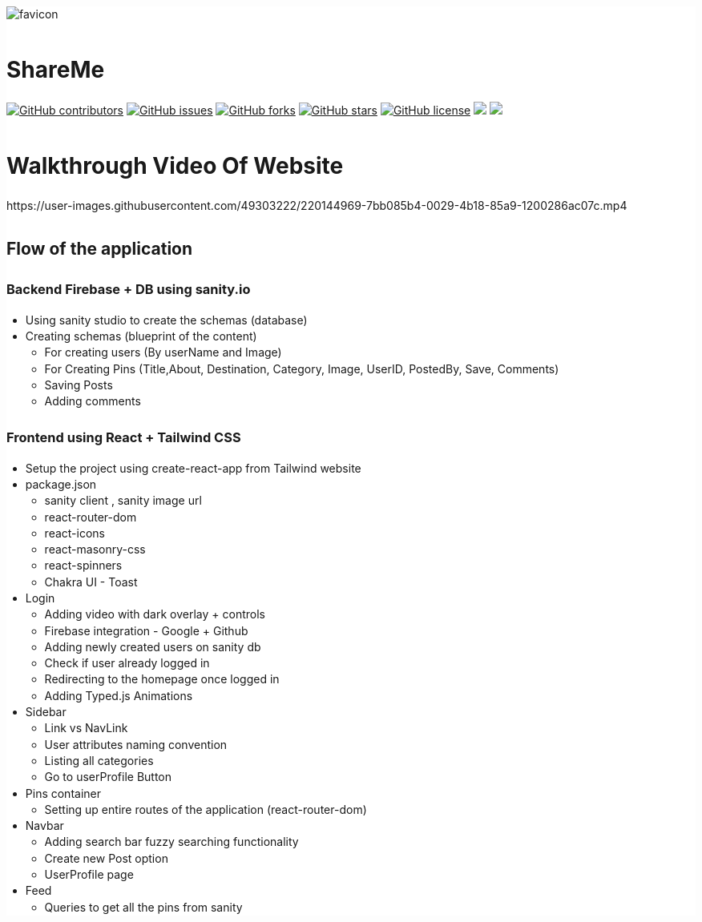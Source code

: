<img width="160" alt="favicon" src="https://user-images.githubusercontent.com/73928744/205104569-73967f36-fe3d-4dbc-ad8f-26070420fe10.png">

# ShareMe

[![GitHub contributors](https://img.shields.io/github/contributors/adarshanand67/ShareMe)](https://github.com/adarshanand67/ShareMe/contributors)
[![GitHub issues](https://img.shields.io/github/issues/adarshanand67/ShareMe)](https://github.com/adarshanand67/ShareMe/issues)
[![GitHub forks](https://img.shields.io/github/forks/adarshanand67/ShareMe)](https://github.com/adarshanand67/ShareMe/network)
[![GitHub stars](https://img.shields.io/github/stars/adarshanand67/ShareMe)](https://github.com/adarshanand67/ShareMe/stargazers)
[![GitHub license](https://img.shields.io/github/license/adarshanand67/ShareMe)](https://github.com/adarshanand67/ShareMe/blob/master/LICENSE)
<img src="https://img.shields.io/github/languages/top/adarshanand67/ShareMe">
<img src="https://img.shields.io/github/watchers/adarshanand67/ShareMe" />
<h1>Walkthrough Video Of Website</h1>
https://user-images.githubusercontent.com/49303222/220144969-7bb085b4-0029-4b18-85a9-1200286ac07c.mp4

## Flow of the application

### Backend Firebase + DB using sanity.io

- Using sanity studio to create the schemas (database)
- Creating schemas (blueprint of the content)
  - For creating users (By userName and Image)
  - For Creating Pins (Title,About, Destination, Category, Image, UserID, PostedBy, Save, Comments)
  - Saving Posts
  - Adding comments

### Frontend using React + Tailwind CSS

- Setup the project using create-react-app from Tailwind website
- package.json
  - sanity client , sanity image url
  - react-router-dom
  - react-icons
  - react-masonry-css
  - react-spinners
  - Chakra UI - Toast
- Login
  - Adding video with dark overlay + controls
  - Firebase integration - Google + Github
  - Adding newly created users on sanity db
  - Check if user already logged in
  - Redirecting to the homepage once logged in
  - Adding Typed.js Animations
- Sidebar
  - Link vs NavLink
  - User attributes naming convention
  - Listing all categories
  - Go to userProfile Button
- Pins container
  - Setting up entire routes of the application (react-router-dom)
- Navbar
  - Adding search bar fuzzy searching functionality
  - Create new Post option
  - UserProfile page
- Feed
  - Queries to get all the pins from sanity
